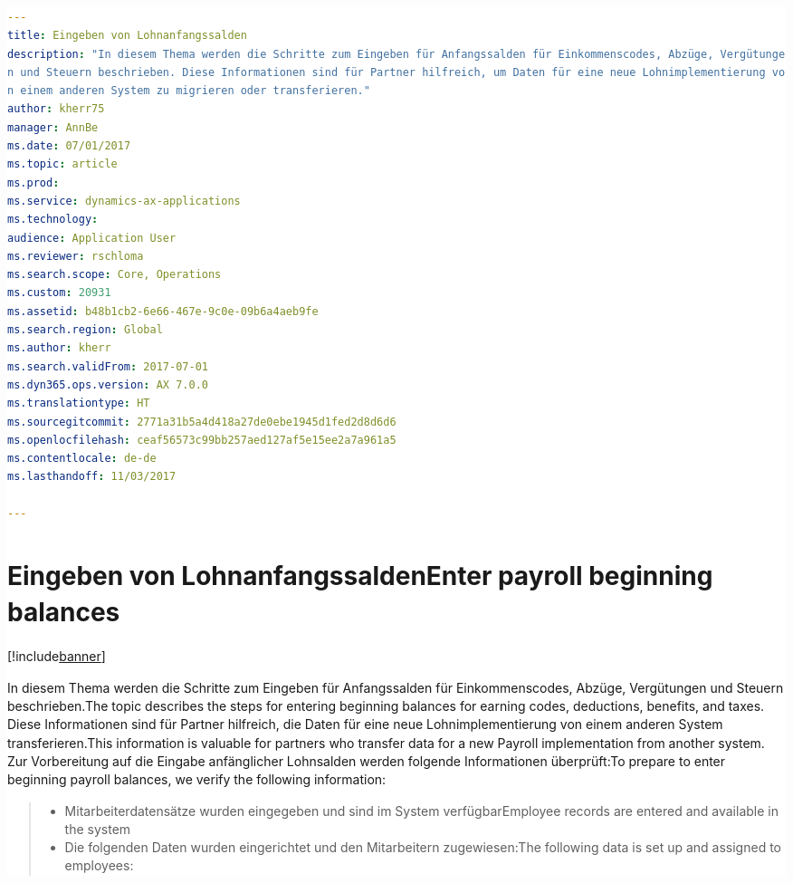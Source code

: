 ```yaml
---
title: Eingeben von Lohnanfangssalden
description: "In diesem Thema werden die Schritte zum Eingeben für Anfangssalden für Einkommenscodes, Abzüge, Vergütungen und Steuern beschrieben. Diese Informationen sind für Partner hilfreich, um Daten für eine neue Lohnimplementierung von einem anderen System zu migrieren oder transferieren."
author: kherr75
manager: AnnBe
ms.date: 07/01/2017
ms.topic: article
ms.prod: 
ms.service: dynamics-ax-applications
ms.technology: 
audience: Application User
ms.reviewer: rschloma
ms.search.scope: Core, Operations
ms.custom: 20931
ms.assetid: b48b1cb2-6e66-467e-9c0e-09b6a4aeb9fe
ms.search.region: Global
ms.author: kherr
ms.search.validFrom: 2017-07-01
ms.dyn365.ops.version: AX 7.0.0
ms.translationtype: HT
ms.sourcegitcommit: 2771a31b5a4d418a27de0ebe1945d1fed2d8d6d6
ms.openlocfilehash: ceaf56573c99bb257aed127af5e15ee2a7a961a5
ms.contentlocale: de-de
ms.lasthandoff: 11/03/2017

---
```


# <a name="enter-payroll-beginning-balances"></a><span data-ttu-id="63b72-104">Eingeben von Lohnanfangssalden</span><span class="sxs-lookup"><span data-stu-id="63b72-104">Enter payroll beginning balances</span></span>

[!include[banner](../../includes/banner.md)]

<span data-ttu-id="63b72-105">In diesem Thema werden die Schritte zum Eingeben für Anfangssalden für Einkommenscodes, Abzüge, Vergütungen und Steuern beschrieben.</span><span class="sxs-lookup"><span data-stu-id="63b72-105">The topic describes the steps for entering beginning balances for earning codes, deductions, benefits, and taxes.</span></span> <span data-ttu-id="63b72-106">Diese Informationen sind für Partner hilfreich, die Daten für eine neue Lohnimplementierung von einem anderen System transferieren.</span><span class="sxs-lookup"><span data-stu-id="63b72-106">This information is valuable for partners who transfer data for a new Payroll implementation from another system.</span></span> <span data-ttu-id="63b72-107">Zur Vorbereitung auf die Eingabe anfänglicher Lohnsalden werden folgende Informationen überprüft:</span><span class="sxs-lookup"><span data-stu-id="63b72-107">To prepare to enter beginning payroll balances, we verify the following information:</span></span>

> * <span data-ttu-id="63b72-108">Mitarbeiterdatensätze wurden eingegeben und sind im System verfügbar</span><span class="sxs-lookup"><span data-stu-id="63b72-108">Employee records are entered and available in the system</span></span>
> * <span data-ttu-id="63b72-109">Die folgenden Daten wurden eingerichtet und den Mitarbeitern zugewiesen:</span><span class="sxs-lookup"><span data-stu-id="63b72-109">The following data is set up and assigned to employees:</span></span>
